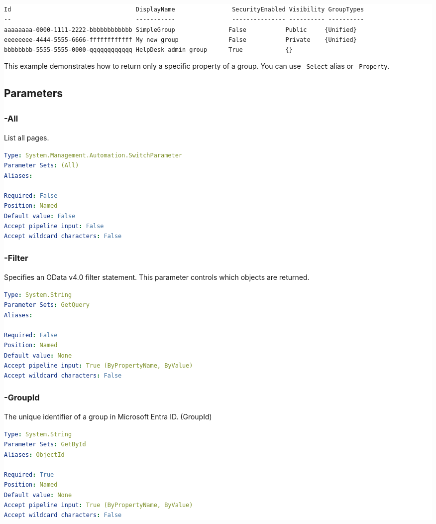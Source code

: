 ```Output
Id                                   DisplayName                SecurityEnabled Visibility GroupTypes
--                                   -----------                --------------- ---------- ----------
aaaaaaaa-0000-1111-2222-bbbbbbbbbbbb SimpleGroup               False           Public     {Unified}
eeeeeeee-4444-5555-6666-ffffffffffff My new group              False           Private    {Unified}
bbbbbbbb-5555-5555-0000-qqqqqqqqqqqq HelpDesk admin group      True            {}
```

This example demonstrates how to return only a specific property of a group. You can use `-Select` alias or `-Property`.

## Parameters

### -All

List all pages.

```yaml
Type: System.Management.Automation.SwitchParameter
Parameter Sets: (All)
Aliases:

Required: False
Position: Named
Default value: False
Accept pipeline input: False
Accept wildcard characters: False
```

### -Filter

Specifies an OData v4.0 filter statement.
This parameter controls which objects are returned.

```yaml
Type: System.String
Parameter Sets: GetQuery
Aliases:

Required: False
Position: Named
Default value: None
Accept pipeline input: True (ByPropertyName, ByValue)
Accept wildcard characters: False
```

### -GroupId

The unique identifier of a group in Microsoft Entra ID. (GroupId)

```yaml
Type: System.String
Parameter Sets: GetById
Aliases: ObjectId

Required: True
Position: Named
Default value: None
Accept pipeline input: True (ByPropertyName, ByValue)
Accept wildcard characters: False
```
